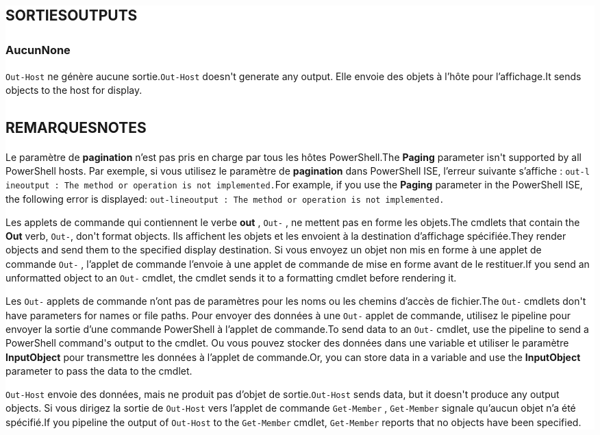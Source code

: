 ## <span data-ttu-id="045a7-144">SORTIES</span><span class="sxs-lookup"><span data-stu-id="045a7-144">OUTPUTS</span></span>

### <span data-ttu-id="045a7-145">Aucun</span><span class="sxs-lookup"><span data-stu-id="045a7-145">None</span></span>

<span data-ttu-id="045a7-146">`Out-Host` ne génère aucune sortie.</span><span class="sxs-lookup"><span data-stu-id="045a7-146">`Out-Host` doesn't generate any output.</span></span> <span data-ttu-id="045a7-147">Elle envoie des objets à l’hôte pour l’affichage.</span><span class="sxs-lookup"><span data-stu-id="045a7-147">It sends objects to the host for display.</span></span>

## <span data-ttu-id="045a7-148">REMARQUES</span><span class="sxs-lookup"><span data-stu-id="045a7-148">NOTES</span></span>

<span data-ttu-id="045a7-149">Le paramètre de **pagination** n’est pas pris en charge par tous les hôtes PowerShell.</span><span class="sxs-lookup"><span data-stu-id="045a7-149">The **Paging** parameter isn't supported by all PowerShell hosts.</span></span> <span data-ttu-id="045a7-150">Par exemple, si vous utilisez le paramètre de **pagination** dans PowerShell ISE, l’erreur suivante s’affiche : `out-lineoutput : The method or operation is not implemented.`</span><span class="sxs-lookup"><span data-stu-id="045a7-150">For example, if you use the **Paging** parameter in the PowerShell ISE, the following error is displayed: `out-lineoutput : The method or operation is not implemented.`</span></span>

<span data-ttu-id="045a7-151">Les applets de commande qui contiennent le verbe **out** , `Out-` , ne mettent pas en forme les objets.</span><span class="sxs-lookup"><span data-stu-id="045a7-151">The cmdlets that contain the **Out** verb, `Out-`, don't format objects.</span></span> <span data-ttu-id="045a7-152">Ils affichent les objets et les envoient à la destination d’affichage spécifiée.</span><span class="sxs-lookup"><span data-stu-id="045a7-152">They render objects and send them to the specified display destination.</span></span> <span data-ttu-id="045a7-153">Si vous envoyez un objet non mis en forme à une applet de commande `Out-` , l’applet de commande l’envoie à une applet de commande de mise en forme avant de le restituer.</span><span class="sxs-lookup"><span data-stu-id="045a7-153">If you send an unformatted object to an `Out-` cmdlet, the cmdlet sends it to a formatting cmdlet before rendering it.</span></span>

<span data-ttu-id="045a7-154">Les `Out-` applets de commande n’ont pas de paramètres pour les noms ou les chemins d’accès de fichier.</span><span class="sxs-lookup"><span data-stu-id="045a7-154">The `Out-` cmdlets don't have parameters for names or file paths.</span></span> <span data-ttu-id="045a7-155">Pour envoyer des données à une `Out-` applet de commande, utilisez le pipeline pour envoyer la sortie d’une commande PowerShell à l’applet de commande.</span><span class="sxs-lookup"><span data-stu-id="045a7-155">To send data to an `Out-` cmdlet, use the pipeline to send a PowerShell command's output to the cmdlet.</span></span> <span data-ttu-id="045a7-156">Ou vous pouvez stocker des données dans une variable et utiliser le paramètre **InputObject** pour transmettre les données à l’applet de commande.</span><span class="sxs-lookup"><span data-stu-id="045a7-156">Or, you can store data in a variable and use the **InputObject** parameter to pass the data to the cmdlet.</span></span>

<span data-ttu-id="045a7-157">`Out-Host` envoie des données, mais ne produit pas d’objet de sortie.</span><span class="sxs-lookup"><span data-stu-id="045a7-157">`Out-Host` sends data, but it doesn't produce any output objects.</span></span> <span data-ttu-id="045a7-158">Si vous dirigez la sortie de `Out-Host` vers l’applet de commande `Get-Member` , `Get-Member` signale qu’aucun objet n’a été spécifié.</span><span class="sxs-lookup"><span data-stu-id="045a7-158">If you pipeline the output of `Out-Host` to the `Get-Member` cmdlet, `Get-Member` reports that no objects have been specified.</span></span>
